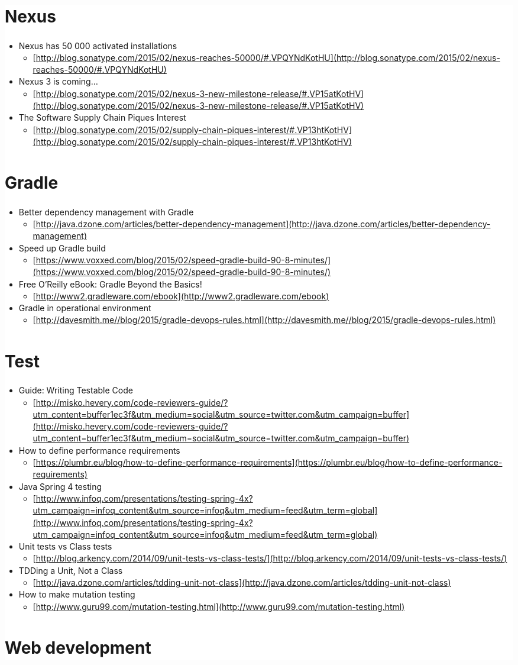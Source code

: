 # Nexus

-   Nexus has 50 000 activated installations
    -   [http://blog.sonatype.com/2015/02/nexus-reaches-50000/#.VPQYNdKotHU](http://blog.sonatype.com/2015/02/nexus-reaches-50000/#.VPQYNdKotHU)
-   Nexus 3 is coming…
    -   [http://blog.sonatype.com/2015/02/nexus-3-new-milestone-release/#.VP15atKotHV](http://blog.sonatype.com/2015/02/nexus-3-new-milestone-release/#.VP15atKotHV)
-   The Software Supply Chain Piques Interest
    -   [http://blog.sonatype.com/2015/02/supply-chain-piques-interest/#.VP13htKotHV](http://blog.sonatype.com/2015/02/supply-chain-piques-interest/#.VP13htKotHV)

# Gradle

-   Better dependency management with Gradle
    -   [http://java.dzone.com/articles/better-dependency-management](http://java.dzone.com/articles/better-dependency-management)
-   Speed up Gradle build
    -   [https://www.voxxed.com/blog/2015/02/speed-gradle-build-90-8-minutes/](https://www.voxxed.com/blog/2015/02/speed-gradle-build-90-8-minutes/)
-   Free O’Reilly eBook: Gradle Beyond the Basics!
    -   [http://www2.gradleware.com/ebook](http://www2.gradleware.com/ebook)
-   Gradle in operational environment
    -   [http://davesmith.me//blog/2015/gradle-devops-rules.html](http://davesmith.me//blog/2015/gradle-devops-rules.html)

# Test

-   Guide: Writing Testable Code
    -   [http://misko.hevery.com/code-reviewers-guide/?utm_content=buffer1ec3f&utm_medium=social&utm_source=twitter.com&utm_campaign=buffer](http://misko.hevery.com/code-reviewers-guide/?utm_content=buffer1ec3f&utm_medium=social&utm_source=twitter.com&utm_campaign=buffer)
-   How to define performance requirements
    -   [https://plumbr.eu/blog/how-to-define-performance-requirements](https://plumbr.eu/blog/how-to-define-performance-requirements)
-   Java Spring 4 testing
    -   [http://www.infoq.com/presentations/testing-spring-4x?utm_campaign=infoq_content&utm_source=infoq&utm_medium=feed&utm_term=global](http://www.infoq.com/presentations/testing-spring-4x?utm_campaign=infoq_content&utm_source=infoq&utm_medium=feed&utm_term=global)
-   Unit tests vs Class tests
    -   [http://blog.arkency.com/2014/09/unit-tests-vs-class-tests/](http://blog.arkency.com/2014/09/unit-tests-vs-class-tests/)
-   TDDing a Unit, Not a Class
    -   [http://java.dzone.com/articles/tdding-unit-not-class](http://java.dzone.com/articles/tdding-unit-not-class)
-   How to make mutation testing
    -   [http://www.guru99.com/mutation-testing.html](http://www.guru99.com/mutation-testing.html)

# Web development
